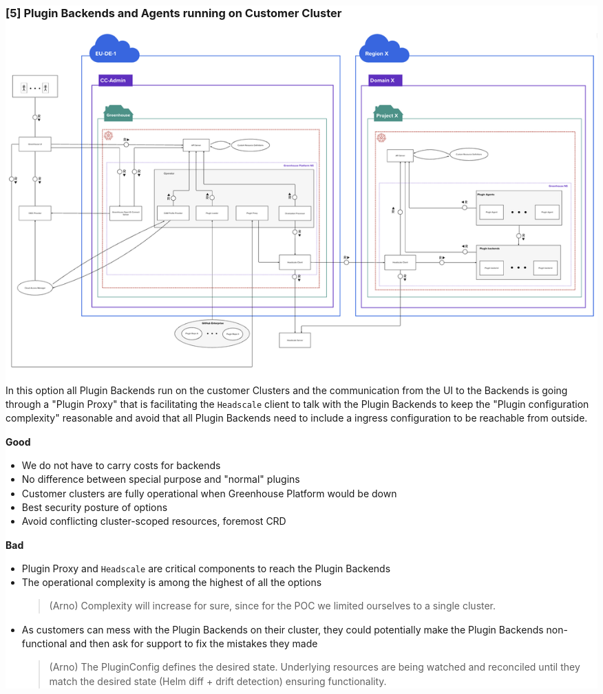 ### [5] Plugin Backends and Agents running on Customer Cluster

![](./assets/d5689168-6b71-4468-ac9e-ada131ec46c2.png)

In this option all Plugin Backends run on the customer Clusters and the communication from the UI to the Backends is
going through a "Plugin Proxy" that is facilitating the `Headscale` client to talk with the Plugin Backends to keep
the "Plugin configuration complexity" reasonable and avoid that all Plugin Backends need to include a ingress
configuration
to be reachable from outside.

**Good**

- We do not have to carry costs for backends
- No difference between special purpose and "normal" plugins
- Customer clusters are fully operational when Greenhouse Platform would be down
- Best security posture of options
- Avoid conflicting cluster-scoped resources, foremost CRD

**Bad**

- Plugin Proxy and `Headscale` are critical components to reach the Plugin Backends
- The operational complexity is among the highest of all the options
  > (Arno) Complexity will increase for sure, since for the POC we limited ourselves to a single cluster.
- As customers can mess with the Plugin Backends on their cluster, they could potentially make the Plugin Backends
  non-functional and then ask for support to fix the mistakes they made
  > (Arno) The PluginConfig defines the desired state. Underlying resources are being watched and reconciled until they
  match the desired state (Helm diff + drift detection) ensuring functionality.
